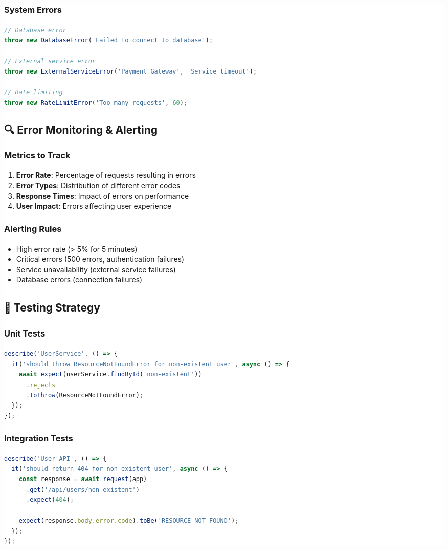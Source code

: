 ### System Errors
```typescript
// Database error
throw new DatabaseError('Failed to connect to database');

// External service error
throw new ExternalServiceError('Payment Gateway', 'Service timeout');

// Rate limiting
throw new RateLimitError('Too many requests', 60);
```

## 🔍 Error Monitoring & Alerting

### Metrics to Track
1. **Error Rate**: Percentage of requests resulting in errors
2. **Error Types**: Distribution of different error codes
3. **Response Times**: Impact of errors on performance
4. **User Impact**: Errors affecting user experience

### Alerting Rules
- High error rate (> 5% for 5 minutes)
- Critical errors (500 errors, authentication failures)
- Service unavailability (external service failures)
- Database errors (connection failures)

## 🧪 Testing Strategy

### Unit Tests
```typescript
describe('UserService', () => {
  it('should throw ResourceNotFoundError for non-existent user', async () => {
    await expect(userService.findById('non-existent'))
      .rejects
      .toThrow(ResourceNotFoundError);
  });
});
```

### Integration Tests
```typescript
describe('User API', () => {
  it('should return 404 for non-existent user', async () => {
    const response = await request(app)
      .get('/api/users/non-existent')
      .expect(404);

    expect(response.body.error.code).toBe('RESOURCE_NOT_FOUND');
  });
});
```
